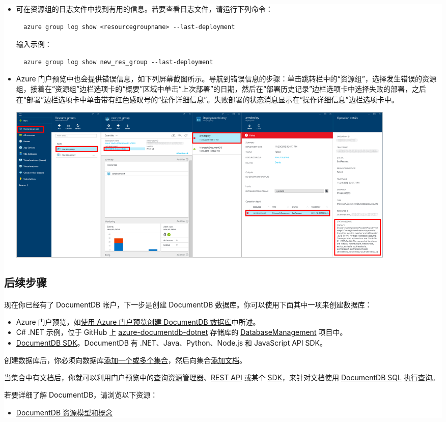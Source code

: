 - 可在资源组的日志文件中找到有用的信息。若要查看日志文件，请运行下列命令：

    	azure group log show <resourcegroupname> --last-deployment

    输入示例：

    	azure group log show new_res_group --last-deployment

    

- Azure 门户预览中也会提供错误信息，如下列屏幕截图所示。导航到错误信息的步骤：单击跳转栏中的“资源组”，选择发生错误的资源组，接着在“资源组”边栏选项卡的“概要”区域中单击“上次部署”的日期，然后在“部署历史记录”边栏选项卡中选择失败的部署，之后在“部署”边栏选项卡中单击带有红色感叹号的“操作详细信息”。失败部署的状态消息显示在“操作详细信息”边栏选项卡中。

    ![Azure 门户预览屏幕截图：显示如何导航到部署错误消息](./media/documentdb-automation-resource-manager-cli/portal-troubleshooting-deploy.png)

## 后续步骤

现在你已经有了 DocumentDB 帐户，下一步是创建 DocumentDB 数据库。你可以使用下面其中一项来创建数据库：

- Azure 门户预览，如[使用 Azure 门户预览创建 DocumentDB 数据库](/documentation/articles/documentdb-create-database/)中所述。
- C# .NET 示例，位于 GitHub 上 [azure-documentdb-dotnet](https://github.com/Azure/azure-documentdb-net/tree/master/samples/code-samples) 存储库的 [DatabaseManagement](https://github.com/Azure/azure-documentdb-net/tree/master/samples/code-samples/DatabaseManagement) 项目中。
- [DocumentDB SDK](https://msdn.microsoft.com/library/azure/dn781482.aspx)。DocumentDB 有 .NET、Java、Python、Node.js 和 JavaScript API SDK。 

创建数据库后，你必须向数据库[添加一个或多个集合](/documentation/articles/documentdb-create-collection/)，然后向集合[添加文档](/documentation/articles/documentdb-view-json-document-explorer/)。

当集合中有文档后，你就可以利用门户预览中的[查询资源管理器](/documentation/articles/documentdb-query-collections-query-explorer/)、[REST API](https://msdn.microsoft.com/library/azure/dn781481.aspx) 或某个 [SDK](https://msdn.microsoft.com/library/azure/dn781482.aspx)，来针对文档使用 [DocumentDB SQL](/documentation/articles/documentdb-sql-query/) [执行查询](/documentation/articles/documentdb-sql-query/#executing-queries)。

若要详细了解 DocumentDB，请浏览以下资源：

-	[DocumentDB 资源模型和概念](/documentation/articles/documentdb-resources/)



